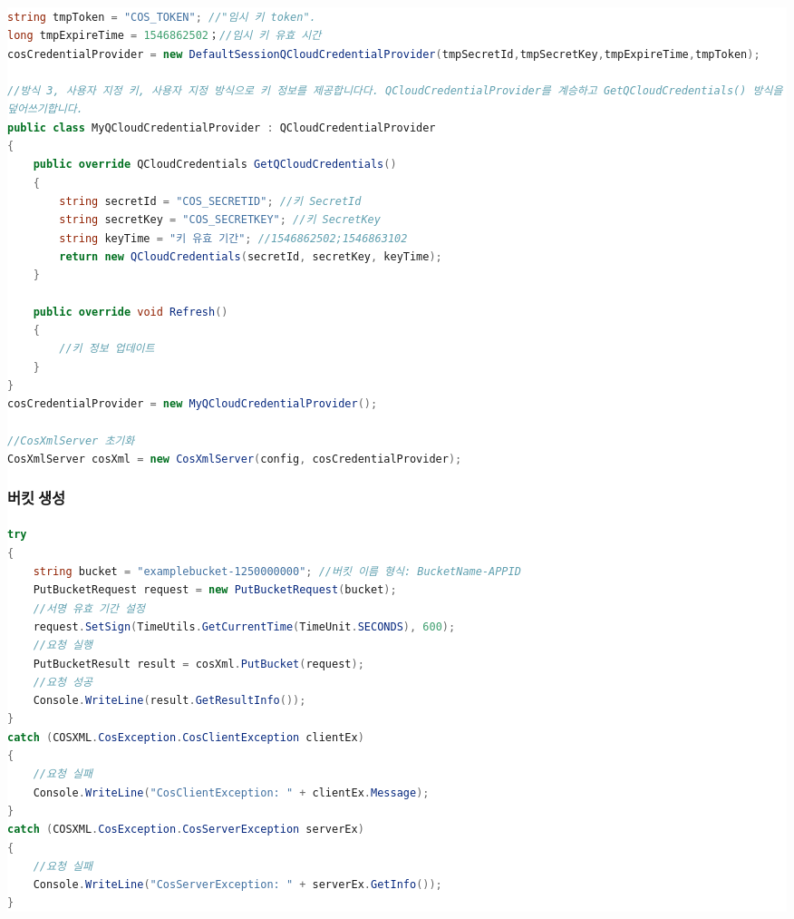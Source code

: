 ```C#
string tmpToken = "COS_TOKEN"; //"임시 키 token".
long tmpExpireTime = 1546862502；//임시 키 유효 시간
cosCredentialProvider = new DefaultSessionQCloudCredentialProvider(tmpSecretId,tmpSecretKey,tmpExpireTime,tmpToken);

//방식 3, 사용자 지정 키, 사용자 지정 방식으로 키 정보를 제공합니다다. QCloudCredentialProvider를 계승하고 GetQCloudCredentials() 방식을 덮어쓰기합니다.
public class MyQCloudCredentialProvider : QCloudCredentialProvider
{
	public override QCloudCredentials GetQCloudCredentials()
	{
		string secretId = "COS_SECRETID"; //키 SecretId
		string secretKey = "COS_SECRETKEY"; //키 SecretKey
		string keyTime = "키 유효 기간"; //1546862502;1546863102
		return new QCloudCredentials(secretId, secretKey, keyTime);
	}

	public override void Refresh()
	{
		//키 정보 업데이트
	}
}
cosCredentialProvider = new MyQCloudCredentialProvider();

//CosXmlServer 초기화
CosXmlServer cosXml = new CosXmlServer(config, cosCredentialProvider);

```

### 버킷 생성
```C#
try
{
	string bucket = "examplebucket-1250000000"; //버킷 이름 형식: BucketName-APPID
	PutBucketRequest request = new PutBucketRequest(bucket);
	//서명 유효 기간 설정
	request.SetSign(TimeUtils.GetCurrentTime(TimeUnit.SECONDS), 600);
	//요청 실행
	PutBucketResult result = cosXml.PutBucket(request);
	//요청 성공
	Console.WriteLine(result.GetResultInfo());
}
catch (COSXML.CosException.CosClientException clientEx)
{
	//요청 실패
	Console.WriteLine("CosClientException: " + clientEx.Message);
}
catch (COSXML.CosException.CosServerException serverEx)
{
	//요청 실패
	Console.WriteLine("CosServerException: " + serverEx.GetInfo());
}

```
